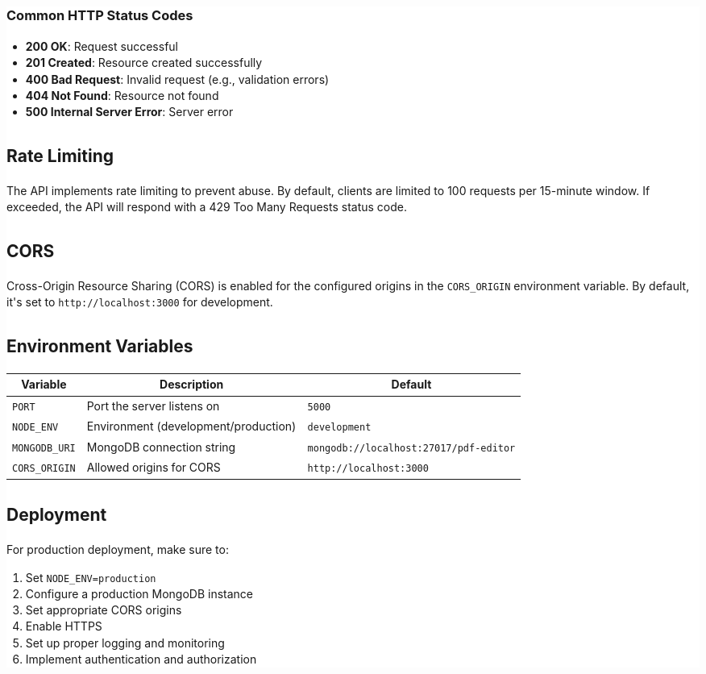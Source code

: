 ### Common HTTP Status Codes

- **200 OK**: Request successful
- **201 Created**: Resource created successfully
- **400 Bad Request**: Invalid request (e.g., validation errors)
- **404 Not Found**: Resource not found
- **500 Internal Server Error**: Server error

## Rate Limiting

The API implements rate limiting to prevent abuse. By default, clients are limited to 100 requests per 15-minute window. If exceeded, the API will respond with a 429 Too Many Requests status code.

## CORS

Cross-Origin Resource Sharing (CORS) is enabled for the configured origins in the `CORS_ORIGIN` environment variable. By default, it's set to `http://localhost:3000` for development.

## Environment Variables

| Variable | Description | Default |
|----------|-------------|---------|
| `PORT` | Port the server listens on | `5000` |
| `NODE_ENV` | Environment (development/production) | `development` |
| `MONGODB_URI` | MongoDB connection string | `mongodb://localhost:27017/pdf-editor` |
| `CORS_ORIGIN` | Allowed origins for CORS | `http://localhost:3000` |

## Deployment

For production deployment, make sure to:

1. Set `NODE_ENV=production`
2. Configure a production MongoDB instance
3. Set appropriate CORS origins
4. Enable HTTPS
5. Set up proper logging and monitoring
6. Implement authentication and authorization

